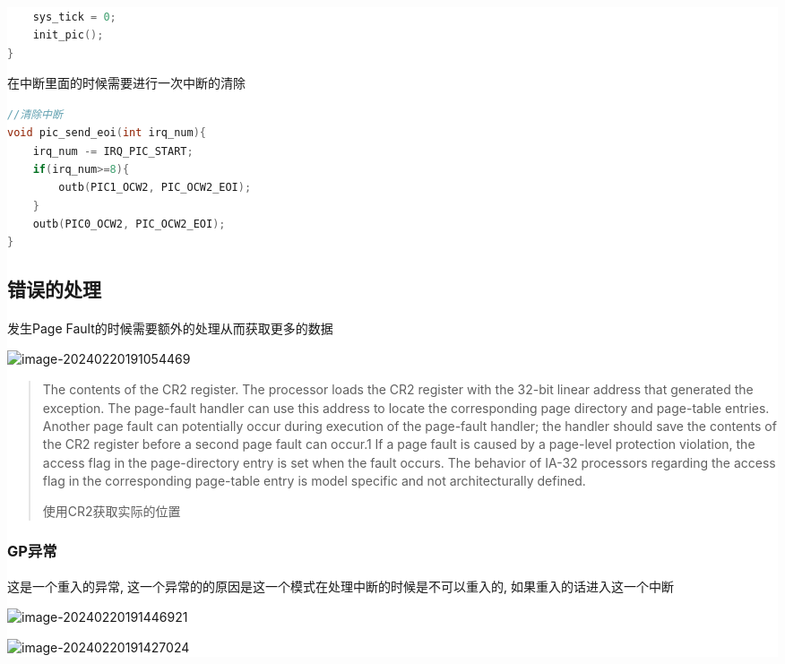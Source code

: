```c
    sys_tick = 0;
    init_pic();
}
```

在中断里面的时候需要进行一次中断的清除

```c
//清除中断
void pic_send_eoi(int irq_num){
	irq_num -= IRQ_PIC_START;
	if(irq_num>=8){
		outb(PIC1_OCW2, PIC_OCW2_EOI);
	}
	outb(PIC0_OCW2, PIC_OCW2_EOI);
}
```

## 错误的处理

发生Page Fault的时候需要额外的处理从而获取更多的数据

![image-20240220191054469](https://picture-01-1316374204.cos.ap-beijing.myqcloud.com/image/202402201910543.png)

> The contents of the CR2 register. The processor loads the CR2 register with the 32-bit linear address that  generated the exception. The page-fault handler can use this address to locate the corresponding page  directory and page-table entries. Another page fault can potentially occur during execution of the page-fault  handler; the handler should save the contents of the CR2 register before a second page fault can occur.1 If a  page fault is caused by a page-level protection violation, the access flag in the page-directory entry is set when  the fault occurs. The behavior of IA-32 processors regarding the access flag in the corresponding page-table  entry is model specific and not architecturally defined.
>
> 使用CR2获取实际的位置

### GP异常

这是一个重入的异常, 这一个异常的的原因是这一个模式在处理中断的时候是不可以重入的, 如果重入的话进入这一个中断

![image-20240220191446921](https://picture-01-1316374204.cos.ap-beijing.myqcloud.com/image/202402201914954.png)

![image-20240220191427024](https://picture-01-1316374204.cos.ap-beijing.myqcloud.com/image/202402201914070.png)
